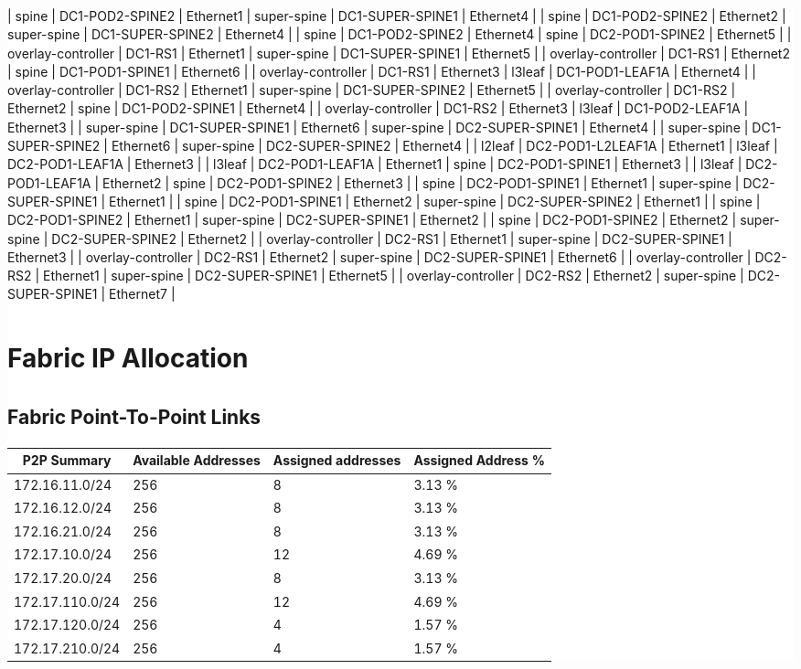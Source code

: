 | spine | DC1-POD2-SPINE2 | Ethernet1 | super-spine | DC1-SUPER-SPINE1 | Ethernet4 |
| spine | DC1-POD2-SPINE2 | Ethernet2 | super-spine | DC1-SUPER-SPINE2 | Ethernet4 |
| spine | DC1-POD2-SPINE2 | Ethernet4 | spine | DC2-POD1-SPINE2 | Ethernet5 |
| overlay-controller | DC1-RS1 | Ethernet1 | super-spine | DC1-SUPER-SPINE1 | Ethernet5 |
| overlay-controller | DC1-RS1 | Ethernet2 | spine | DC1-POD1-SPINE1 | Ethernet6 |
| overlay-controller | DC1-RS1 | Ethernet3 | l3leaf | DC1-POD1-LEAF1A | Ethernet4 |
| overlay-controller | DC1-RS2 | Ethernet1 | super-spine | DC1-SUPER-SPINE2 | Ethernet5 |
| overlay-controller | DC1-RS2 | Ethernet2 | spine | DC1-POD2-SPINE1 | Ethernet4 |
| overlay-controller | DC1-RS2 | Ethernet3 | l3leaf | DC1-POD2-LEAF1A | Ethernet3 |
| super-spine | DC1-SUPER-SPINE1 | Ethernet6 | super-spine | DC2-SUPER-SPINE1 | Ethernet4 |
| super-spine | DC1-SUPER-SPINE2 | Ethernet6 | super-spine | DC2-SUPER-SPINE2 | Ethernet4 |
| l2leaf | DC2-POD1-L2LEAF1A | Ethernet1 | l3leaf | DC2-POD1-LEAF1A | Ethernet3 |
| l3leaf | DC2-POD1-LEAF1A | Ethernet1 | spine | DC2-POD1-SPINE1 | Ethernet3 |
| l3leaf | DC2-POD1-LEAF1A | Ethernet2 | spine | DC2-POD1-SPINE2 | Ethernet3 |
| spine | DC2-POD1-SPINE1 | Ethernet1 | super-spine | DC2-SUPER-SPINE1 | Ethernet1 |
| spine | DC2-POD1-SPINE1 | Ethernet2 | super-spine | DC2-SUPER-SPINE2 | Ethernet1 |
| spine | DC2-POD1-SPINE2 | Ethernet1 | super-spine | DC2-SUPER-SPINE1 | Ethernet2 |
| spine | DC2-POD1-SPINE2 | Ethernet2 | super-spine | DC2-SUPER-SPINE2 | Ethernet2 |
| overlay-controller | DC2-RS1 | Ethernet1 | super-spine | DC2-SUPER-SPINE1 | Ethernet3 |
| overlay-controller | DC2-RS1 | Ethernet2 | super-spine | DC2-SUPER-SPINE1 | Ethernet6 |
| overlay-controller | DC2-RS2 | Ethernet1 | super-spine | DC2-SUPER-SPINE1 | Ethernet5 |
| overlay-controller | DC2-RS2 | Ethernet2 | super-spine | DC2-SUPER-SPINE1 | Ethernet7 |

# Fabric IP Allocation

## Fabric Point-To-Point Links

| P2P Summary | Available Addresses | Assigned addresses | Assigned Address % |
| ----------- | ------------------- | ------------------ | ------------------ |
| 172.16.11.0/24 | 256 | 8 | 3.13 % |
| 172.16.12.0/24 | 256 | 8 | 3.13 % |
| 172.16.21.0/24 | 256 | 8 | 3.13 % |
| 172.17.10.0/24 | 256 | 12 | 4.69 % |
| 172.17.20.0/24 | 256 | 8 | 3.13 % |
| 172.17.110.0/24 | 256 | 12 | 4.69 % |
| 172.17.120.0/24 | 256 | 4 | 1.57 % |
| 172.17.210.0/24 | 256 | 4 | 1.57 % |
